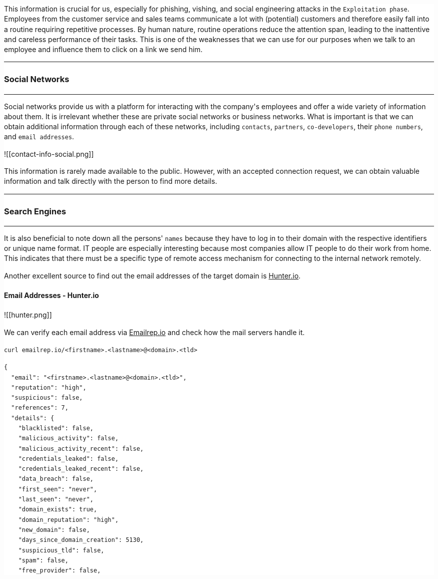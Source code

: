 This information is crucial for us, especially for phishing, vishing, and social engineering attacks in the `Exploitation phase`. Employees from the customer service and sales teams communicate a lot with (potential) customers and therefore easily fall into a routine requiring repetitive processes. By human nature, routine operations reduce the attention span, leading to the inattentive and careless performance of their tasks. This is one of the weaknesses that we can use for our purposes when we talk to an employee and influence them to click on a link we send him.

* * * * *

### Social Networks
---------------

Social networks provide us with a platform for interacting with the company's employees and offer a wide variety of information about them. It is irrelevant whether these are private social networks or business networks. What is important is that we can obtain additional information through each of these networks, including `contacts`, `partners`, `co-developers`, their `phone numbers`, and `email addresses`.

![[contact-info-social.png]]

This information is rarely made available to the public. However, with an accepted connection request, we can obtain valuable information and talk directly with the person to find more details.

* * * * *

### Search Engines
--------------

It is also beneficial to note down all the persons' `names` because they have to log in to their domain with the respective identifiers or unique name format. IT people are especially interesting because most companies allow IT people to do their work from home. This indicates that there must be a specific type of remote access mechanism for connecting to the internal network remotely.

Another excellent source to find out the email addresses of the target domain is [Hunter.io](https://www.hunter.io).

#### Email Addresses - Hunter.io

![[hunter.png]]

We can verify each email address via [Emailrep.io](https://emailrep.io) and check how the mail servers handle it.

	curl emailrep.io/<firstname>.<lastname>@<domain>.<tld>

```text
{
  "email": "<firstname>.<lastname>@<domain>.<tld>",
  "reputation": "high",
  "suspicious": false,
  "references": 7,
  "details": {
    "blacklisted": false,
    "malicious_activity": false,
    "malicious_activity_recent": false,
    "credentials_leaked": false,
    "credentials_leaked_recent": false,
    "data_breach": false,
    "first_seen": "never",
    "last_seen": "never",
    "domain_exists": true,
    "domain_reputation": "high",
    "new_domain": false,
    "days_since_domain_creation": 5130,
    "suspicious_tld": false,
    "spam": false,
    "free_provider": false,
```